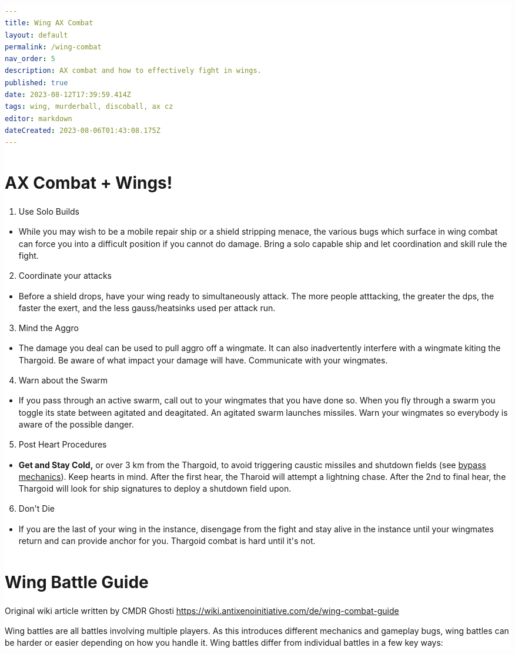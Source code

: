 ```yaml
---
title: Wing AX Combat
layout: default
permalink: /wing-combat
nav_order: 5
description: AX combat and how to effectively fight in wings.
published: true
date: 2023-08-12T17:39:59.414Z
tags: wing, murderball, discoball, ax cz
editor: markdown
dateCreated: 2023-08-06T01:43:08.175Z
---
```


# AX Combat + Wings!

1. Use Solo Builds
 - While you may wish to be a mobile repair ship or a shield stripping menace, the various bugs which surface in wing combat can force you into a difficult position if you cannot do damage. Bring a solo capable ship and let coordination and skill rule the fight.
2. Coordinate your attacks
 - Before a shield drops, have your wing ready to simultaneously attack. The more people atttacking, the greater the dps, the faster the exert, and the less gauss/heatsinks used per attack run.
3. Mind the Aggro
 - The damage you deal can be used to pull aggro off a wingmate. It can also inadvertently interfere with a wingmate kiting the Thargoid. Be aware of what impact your damage will have. Communicate with your wingmates.
4. Warn about the Swarm
 - If you pass through an active swarm, call out to your wingmates that you have done so. When you fly through a swarm you toggle its state between agitated and deagitated. An agitated swarm launches missiles. Warn your wingmates so everybody is aware of the possible danger.
5. Post Heart Procedures
 - **Get and Stay Cold,** or over 3 km from the Thargoid, to avoid triggering caustic missiles and shutdown fields (see [bypass mechanics](/en/mechanic-bypass)). Keep hearts in mind. After the first hear, the Tharoid will attempt a lightning chase. After the 2nd to final hear, the Thargoid will look for ship signatures to deploy a shutdown field upon.
6. Don't Die
 - If you are the last of your wing in the instance, disengage from the fight and stay alive in the instance until your wingmates return and can provide anchor for you. Thargoid combat is hard until it's not.
 
 # Wing Battle Guide
 Original wiki article written by CMDR Ghosti <https://wiki.antixenoinitiative.com/de/wing-combat-guide>
 
 Wing battles are all battles involving multiple players. As this introduces different mechanics and gameplay bugs, wing battles can be harder or easier depending on how you handle it. Wing battles differ from individual battles in a few key ways:
